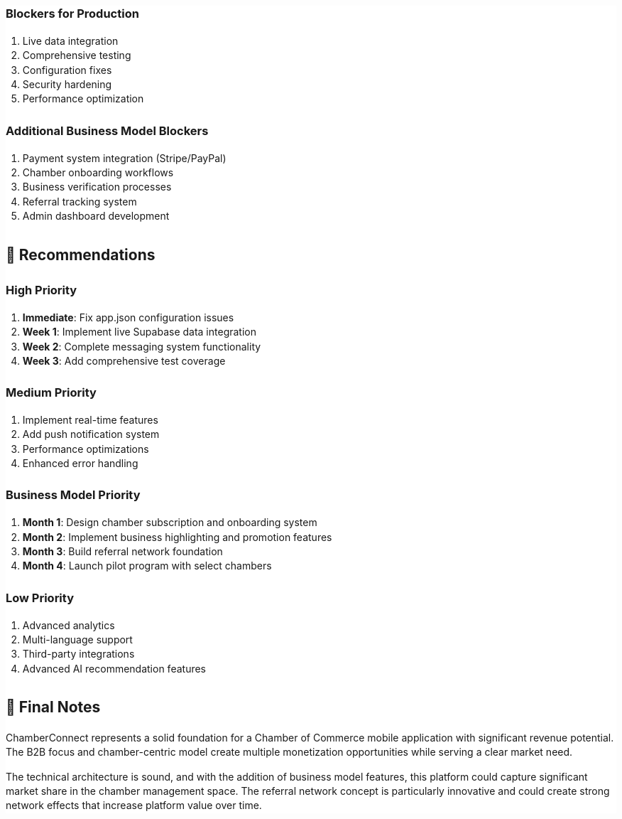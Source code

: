 ### Blockers for Production
1. Live data integration
2. Comprehensive testing
3. Configuration fixes
4. Security hardening
5. Performance optimization

### Additional Business Model Blockers
1. Payment system integration (Stripe/PayPal)
2. Chamber onboarding workflows
3. Business verification processes
4. Referral tracking system
5. Admin dashboard development

## 🎯 Recommendations

### High Priority
1. **Immediate**: Fix app.json configuration issues
2. **Week 1**: Implement live Supabase data integration
3. **Week 2**: Complete messaging system functionality
4. **Week 3**: Add comprehensive test coverage

### Medium Priority
1. Implement real-time features
2. Add push notification system
3. Performance optimizations
4. Enhanced error handling

### Business Model Priority
1. **Month 1**: Design chamber subscription and onboarding system
2. **Month 2**: Implement business highlighting and promotion features
3. **Month 3**: Build referral network foundation
4. **Month 4**: Launch pilot program with select chambers

### Low Priority
1. Advanced analytics
2. Multi-language support
3. Third-party integrations
4. Advanced AI recommendation features

## 📝 Final Notes

ChamberConnect represents a solid foundation for a Chamber of Commerce mobile application with significant revenue potential. The B2B focus and chamber-centric model create multiple monetization opportunities while serving a clear market need.

The technical architecture is sound, and with the addition of business model features, this platform could capture significant market share in the chamber management space. The referral network concept is particularly innovative and could create strong network effects that increase platform value over time.
